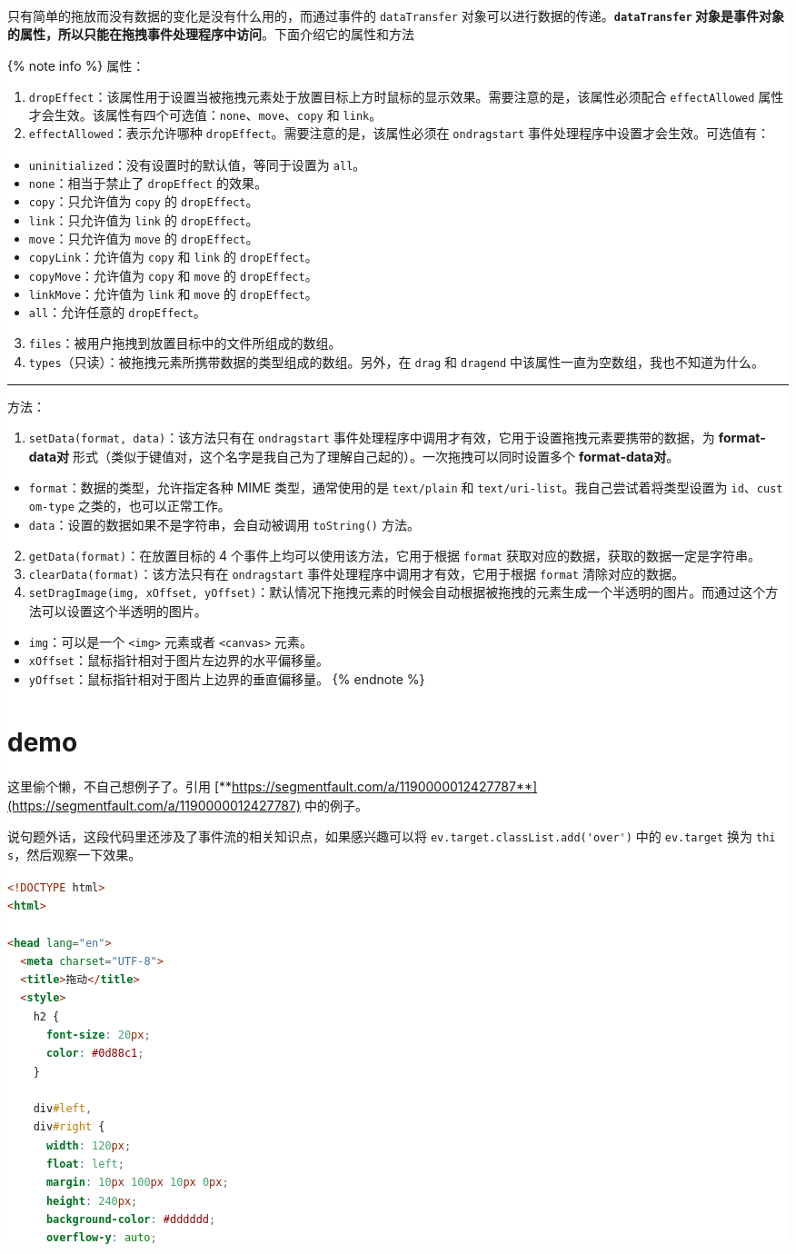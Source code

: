 只有简单的拖放而没有数据的变化是没有什么用的，而通过事件的 `dataTransfer` 对象可以进行数据的传递。**`dataTransfer` 对象是事件对象的属性，所以只能在拖拽事件处理程序中访问**。下面介绍它的属性和方法

{% note info %}
属性：
1. `dropEffect`：该属性用于设置当被拖拽元素处于放置目标上方时鼠标的显示效果。需要注意的是，该属性必须配合 `effectAllowed` 属性才会生效。该属性有四个可选值：`none`、`move`、`copy` 和 `link`。
2. `effectAllowed`：表示允许哪种 `dropEffect`。需要注意的是，该属性必须在 `ondragstart` 事件处理程序中设置才会生效。可选值有：
  - `uninitialized`：没有设置时的默认值，等同于设置为 `all`。
  - `none`：相当于禁止了 `dropEffect` 的效果。
  - `copy`：只允许值为 `copy` 的 `dropEffect`。
  - `link`：只允许值为 `link` 的 `dropEffect`。
  - `move`：只允许值为 `move` 的 `dropEffect`。
  - `copyLink`：允许值为 `copy` 和 `link` 的 `dropEffect`。
  - `copyMove`：允许值为 `copy` 和 `move` 的 `dropEffect`。
  - `linkMove`：允许值为 `link` 和 `move` 的 `dropEffect`。
  - `all`：允许任意的 `dropEffect`。
3. `files`：被用户拖拽到放置目标中的文件所组成的数组。
4. `types`（只读）：被拖拽元素所携带数据的类型组成的数组。另外，在 `drag` 和 `dragend` 中该属性一直为空数组，我也不知道为什么。

---
方法：
1. `setData(format, data)`：该方法只有在 `ondragstart` 事件处理程序中调用才有效，它用于设置拖拽元素要携带的数据，为 **format-data对** 形式（类似于键值对，这个名字是我自己为了理解自己起的）。一次拖拽可以同时设置多个 **format-data对**。
  - `format`：数据的类型，允许指定各种 MIME 类型，通常使用的是 `text/plain` 和 `text/uri-list`。我自己尝试着将类型设置为 `id`、`custom-type` 之类的，也可以正常工作。
  - `data`：设置的数据如果不是字符串，会自动被调用 `toString()` 方法。
2. `getData(format)`：在放置目标的 4 个事件上均可以使用该方法，它用于根据 `format` 获取对应的数据，获取的数据一定是字符串。
3. `clearData(format)`：该方法只有在 `ondragstart` 事件处理程序中调用才有效，它用于根据 `format` 清除对应的数据。
4. `setDragImage(img, xOffset, yOffset)`：默认情况下拖拽元素的时候会自动根据被拖拽的元素生成一个半透明的图片。而通过这个方法可以设置这个半透明的图片。
  - `img`：可以是一个 `<img>` 元素或者 `<canvas>` 元素。
  - `xOffset`：鼠标指针相对于图片左边界的水平偏移量。
  - `yOffset`：鼠标指针相对于图片上边界的垂直偏移量。
{% endnote %}

# demo

这里偷个懒，不自己想例子了。引用 [**https://segmentfault.com/a/1190000012427787**](https://segmentfault.com/a/1190000012427787) 中的例子。

说句题外话，这段代码里还涉及了事件流的相关知识点，如果感兴趣可以将 `ev.target.classList.add('over')` 中的 `ev.target` 换为 `this`，然后观察一下效果。

```html
<!DOCTYPE html>
<html>

<head lang="en">
  <meta charset="UTF-8">
  <title>拖动</title>
  <style>
    h2 {
      font-size: 20px;
      color: #0d88c1;
    }

    div#left,
    div#right {
      width: 120px;
      float: left;
      margin: 10px 100px 10px 0px;
      height: 240px;
      background-color: #dddddd;
      overflow-y: auto;
```